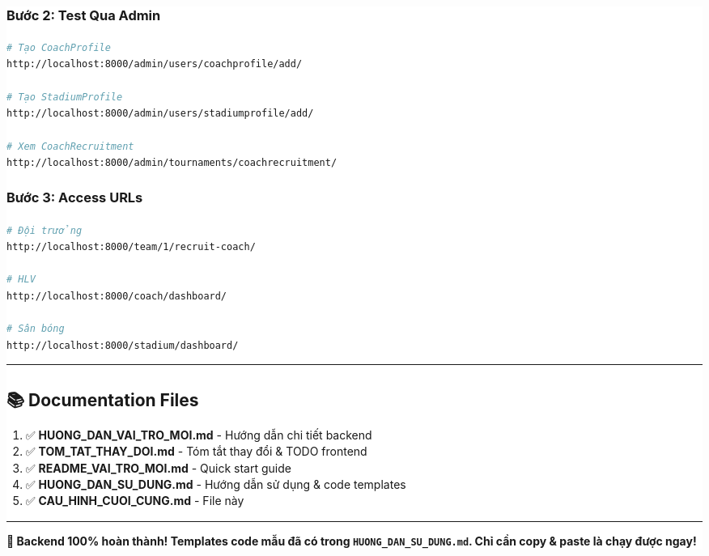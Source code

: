 ### Bước 2: Test Qua Admin
```bash
# Tạo CoachProfile
http://localhost:8000/admin/users/coachprofile/add/

# Tạo StadiumProfile
http://localhost:8000/admin/users/stadiumprofile/add/

# Xem CoachRecruitment
http://localhost:8000/admin/tournaments/coachrecruitment/
```

### Bước 3: Access URLs
```bash
# Đội trưởng
http://localhost:8000/team/1/recruit-coach/

# HLV
http://localhost:8000/coach/dashboard/

# Sân bóng
http://localhost:8000/stadium/dashboard/
```

---

## 📚 Documentation Files

1. ✅ **HUONG_DAN_VAI_TRO_MOI.md** - Hướng dẫn chi tiết backend
2. ✅ **TOM_TAT_THAY_DOI.md** - Tóm tắt thay đổi & TODO frontend
3. ✅ **README_VAI_TRO_MOI.md** - Quick start guide
4. ✅ **HUONG_DAN_SU_DUNG.md** - Hướng dẫn sử dụng & code templates
5. ✅ **CAU_HINH_CUOI_CUNG.md** - File này

---

**🎉 Backend 100% hoàn thành! Templates code mẫu đã có trong `HUONG_DAN_SU_DUNG.md`. Chỉ cần copy & paste là chạy được ngay!**

